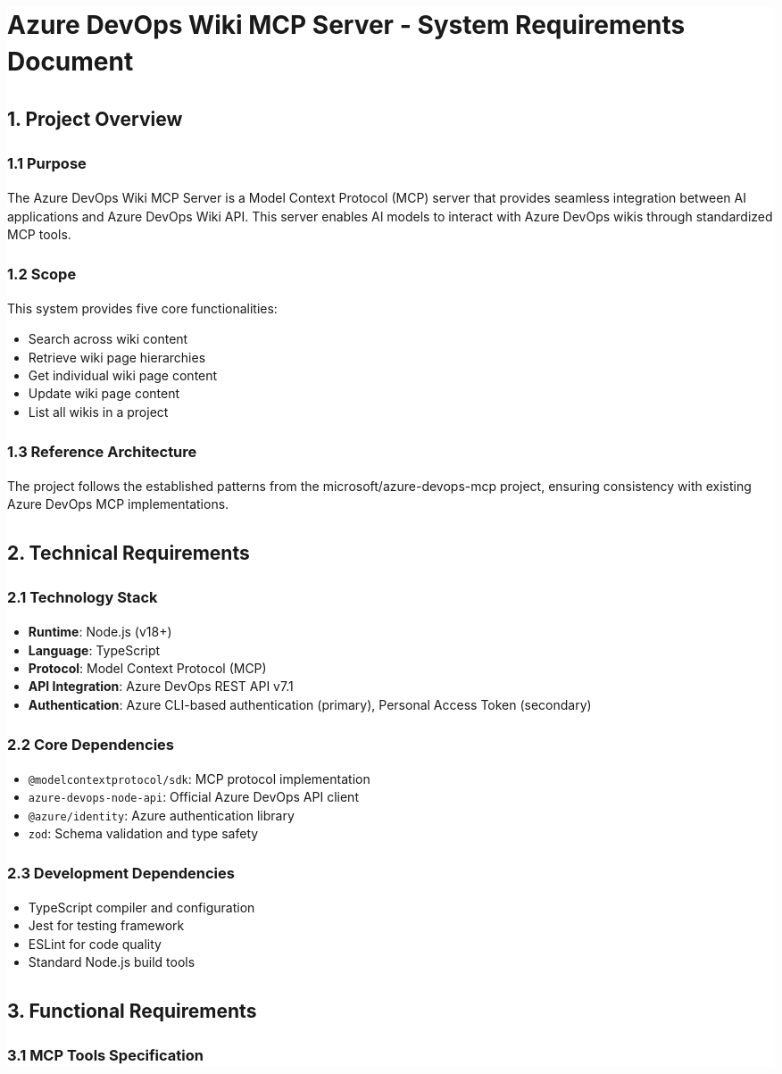 # Azure DevOps Wiki MCP Server - System Requirements Document

## 1. Project Overview

### 1.1 Purpose
The Azure DevOps Wiki MCP Server is a Model Context Protocol (MCP) server that provides seamless integration between AI applications and Azure DevOps Wiki API. This server enables AI models to interact with Azure DevOps wikis through standardized MCP tools.

### 1.2 Scope
This system provides five core functionalities:
- Search across wiki content
- Retrieve wiki page hierarchies
- Get individual wiki page content
- Update wiki page content
- List all wikis in a project

### 1.3 Reference Architecture
The project follows the established patterns from the microsoft/azure-devops-mcp project, ensuring consistency with existing Azure DevOps MCP implementations.

## 2. Technical Requirements

### 2.1 Technology Stack
- **Runtime**: Node.js (v18+)
- **Language**: TypeScript
- **Protocol**: Model Context Protocol (MCP)
- **API Integration**: Azure DevOps REST API v7.1
- **Authentication**: Azure CLI-based authentication (primary), Personal Access Token (secondary)

### 2.2 Core Dependencies
- `@modelcontextprotocol/sdk`: MCP protocol implementation
- `azure-devops-node-api`: Official Azure DevOps API client
- `@azure/identity`: Azure authentication library
- `zod`: Schema validation and type safety

### 2.3 Development Dependencies
- TypeScript compiler and configuration
- Jest for testing framework
- ESLint for code quality
- Standard Node.js build tools

## 3. Functional Requirements

### 3.1 MCP Tools Specification
